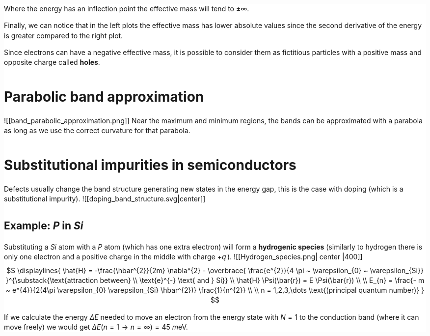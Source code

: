 Where the energy has an inflection point the effective mass will tend to $\pm \infty$.

Finally, we can notice that in the left plots the effective mass has lower absolute values since the second derivative of the energy is greater compared to the right plot.

Since electrons can have a negative effective mass, it is possible to consider them as fictitious particles with a positive mass and opposite charge called **holes**.

# Parabolic band approximation
![[band_parabolic_approximation.png]]
Near the maximum and minimum regions, the bands can be approximated with a parabola as long as we use the correct curvature for that parabola.

# Substitutional impurities in semiconductors

Defects usually change the band structure generating new states in the energy gap, this is the case with doping (which is a substitutional impurity).
![[doping_band_structure.svg|center]]
## Example: $P$ in $Si$

Substituting a $Si$ atom with a $P$ atom (which has one extra electron) will form a **hydrogenic species** (similarly to hydrogen there is only one electron and a positive charge in the middle with charge $+q\,$).
![[Hydrogen_species.png| center |400]]
$$
\displaylines{
\hat{H} = -\frac{\hbar^{2}}{2m} \nabla^{2} - \overbrace{ \frac{e^{2}}{4 \pi ~ \varepsilon_{0} ~ \varepsilon_{Si}} }^{\substack{\text{attraction between} \\ \text{e}^{-} \text{ and } Si}}
\\
\hat{H} \Psi(\bar{r}) = E \Psi(\bar{r})
\\
\\
E_{n} = \frac{- m ~ e^{4}}{2(4\pi \varepsilon_{0} \varepsilon_{Si} \hbar^{2})} \frac{1}{n^{2}}
\\
\\
n = 1,2,3,\dots \text{(principal quantum number)}
}
$$

If we calculate the energy $\Delta E$ needed to move an electron from the energy state with $N = 1$ to the conduction band (where it can move freely) we would get $\Delta E(n = 1 \to n = \infty) = 45 ~m\text{eV}$.
